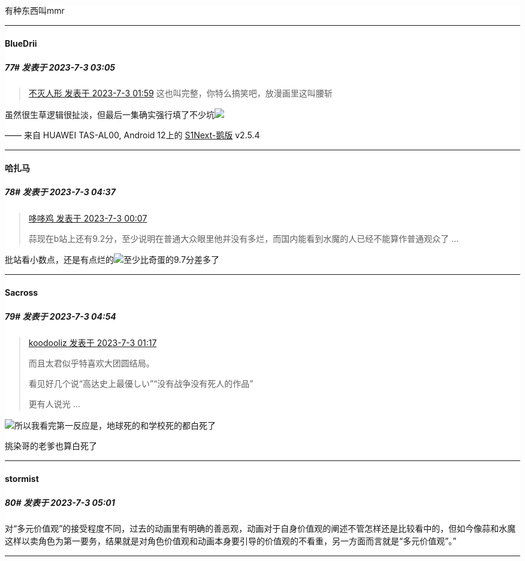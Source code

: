 有种东西叫mmr


*****

####  BlueDrii  
##### 77#       发表于 2023-7-3 03:05

<blockquote><a href="httphttps://bbs.saraba1st.com/2b/forum.php?mod=redirect&amp;goto=findpost&amp;pid=61524785&amp;ptid=2142760" target="_blank">不灭人形 发表于 2023-7-3 01:59</a>
这也叫完整，你特么搞笑吧，放漫画里这叫腰斩</blockquote>
虽然很生草逻辑很扯淡，但最后一集确实强行填了不少坑<img src="https://static.saraba1st.com/image/smiley/face2017/067.png" referrerpolicy="no-referrer">

—— 来自 HUAWEI TAS-AL00, Android 12上的 [S1Next-鹅版](https://github.com/ykrank/S1-Next/releases) v2.5.4


*****

####  哈扎马  
##### 78#       发表于 2023-7-3 04:37

<blockquote><a href="httphttps://bbs.saraba1st.com/2b/forum.php?mod=redirect&amp;goto=findpost&amp;pid=61523831&amp;ptid=2142760" target="_blank">哆哆鸡 发表于 2023-7-3 00:07</a>

蒜现在b站上还有9.2分，至少说明在普通大众眼里他并没有多烂，而国内能看到水魔的人已经不能算作普通观众了 ...</blockquote>
批站看小数点，还是有点烂的<img src="https://static.saraba1st.com/image/smiley/face2017/068.png" referrerpolicy="no-referrer">至少比奇蛋的9.7分差多了


*****

####  Sacross  
##### 79#       发表于 2023-7-3 04:54

<blockquote><a href="httphttps://bbs.saraba1st.com/2b/forum.php?mod=redirect&amp;goto=findpost&amp;pid=61524525&amp;ptid=2142760" target="_blank">koodooliz 发表于 2023-7-3 01:17</a>

而且太君似乎特喜欢大团圆结局。

看见好几个说“高达史上最優しい”“没有战争没有死人的作品”

更有人说光 ...</blockquote>
<img src="https://static.saraba1st.com/image/smiley/face2017/220.png" referrerpolicy="no-referrer">所以我看完第一反应是，地球死的和学校死的都白死了

挑染哥的老爹也算白死了


*****

####  stormist  
##### 80#       发表于 2023-7-3 05:01

对“多元价值观”的接受程度不同，过去的动画里有明确的善恶观，动画对于自身价值观的阐述不管怎样还是比较看中的，但如今像蒜和水魔这样以卖角色为第一要务，结果就是对角色价值观和动画本身要引导的价值观的不看重，另一方面而言就是“多元价值观”。”


*****
